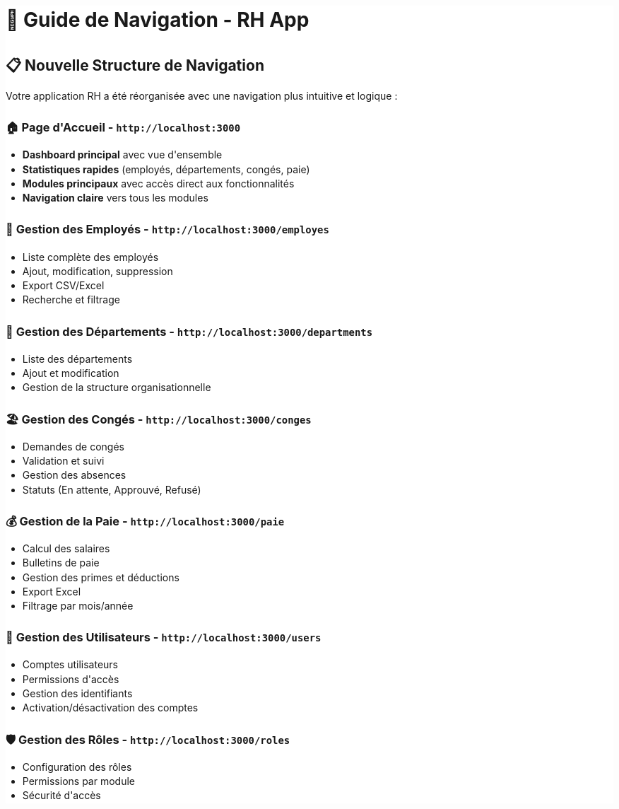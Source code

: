 # 🧭 Guide de Navigation - RH App

## 📋 Nouvelle Structure de Navigation

Votre application RH a été réorganisée avec une navigation plus intuitive et logique :

### 🏠 **Page d'Accueil** - `http://localhost:3000`
- **Dashboard principal** avec vue d'ensemble
- **Statistiques rapides** (employés, départements, congés, paie)
- **Modules principaux** avec accès direct aux fonctionnalités
- **Navigation claire** vers tous les modules

### 👥 **Gestion des Employés** - `http://localhost:3000/employes`
- Liste complète des employés
- Ajout, modification, suppression
- Export CSV/Excel
- Recherche et filtrage

### 🏢 **Gestion des Départements** - `http://localhost:3000/departments`
- Liste des départements
- Ajout et modification
- Gestion de la structure organisationnelle

### 🏖️ **Gestion des Congés** - `http://localhost:3000/conges`
- Demandes de congés
- Validation et suivi
- Gestion des absences
- Statuts (En attente, Approuvé, Refusé)

### 💰 **Gestion de la Paie** - `http://localhost:3000/paie`
- Calcul des salaires
- Bulletins de paie
- Gestion des primes et déductions
- Export Excel
- Filtrage par mois/année

### 👤 **Gestion des Utilisateurs** - `http://localhost:3000/users`
- Comptes utilisateurs
- Permissions d'accès
- Gestion des identifiants
- Activation/désactivation des comptes

### 🛡️ **Gestion des Rôles** - `http://localhost:3000/roles`
- Configuration des rôles
- Permissions par module
- Sécurité d'accès
